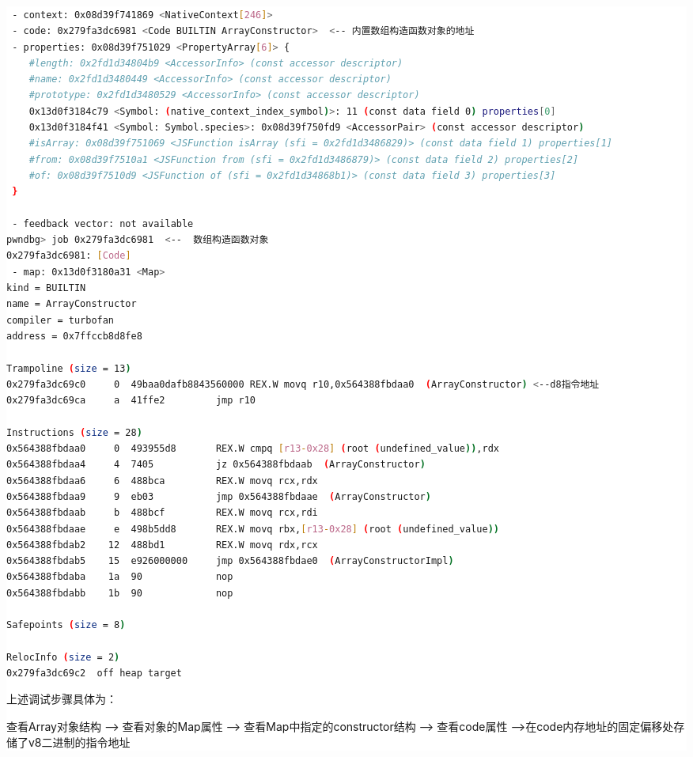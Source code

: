 ```bash
 - context: 0x08d39f741869 <NativeContext[246]>
 - code: 0x279fa3dc6981 <Code BUILTIN ArrayConstructor>  <-- 内置数组构造函数对象的地址
 - properties: 0x08d39f751029 <PropertyArray[6]> {
    #length: 0x2fd1d34804b9 <AccessorInfo> (const accessor descriptor)
    #name: 0x2fd1d3480449 <AccessorInfo> (const accessor descriptor)
    #prototype: 0x2fd1d3480529 <AccessorInfo> (const accessor descriptor)
    0x13d0f3184c79 <Symbol: (native_context_index_symbol)>: 11 (const data field 0) properties[0]
    0x13d0f3184f41 <Symbol: Symbol.species>: 0x08d39f750fd9 <AccessorPair> (const accessor descriptor)
    #isArray: 0x08d39f751069 <JSFunction isArray (sfi = 0x2fd1d3486829)> (const data field 1) properties[1]
    #from: 0x08d39f7510a1 <JSFunction from (sfi = 0x2fd1d3486879)> (const data field 2) properties[2]
    #of: 0x08d39f7510d9 <JSFunction of (sfi = 0x2fd1d34868b1)> (const data field 3) properties[3]
 }
​
 - feedback vector: not available
pwndbg> job 0x279fa3dc6981  <--  数组构造函数对象
0x279fa3dc6981: [Code]
 - map: 0x13d0f3180a31 <Map>
kind = BUILTIN
name = ArrayConstructor
compiler = turbofan
address = 0x7ffccb8d8fe8
​
Trampoline (size = 13)
0x279fa3dc69c0     0  49baa0dafb8843560000 REX.W movq r10,0x564388fbdaa0  (ArrayConstructor) <--d8指令地址
0x279fa3dc69ca     a  41ffe2         jmp r10
​
Instructions (size = 28)
0x564388fbdaa0     0  493955d8       REX.W cmpq [r13-0x28] (root (undefined_value)),rdx
0x564388fbdaa4     4  7405           jz 0x564388fbdaab  (ArrayConstructor)
0x564388fbdaa6     6  488bca         REX.W movq rcx,rdx
0x564388fbdaa9     9  eb03           jmp 0x564388fbdaae  (ArrayConstructor)
0x564388fbdaab     b  488bcf         REX.W movq rcx,rdi
0x564388fbdaae     e  498b5dd8       REX.W movq rbx,[r13-0x28] (root (undefined_value))
0x564388fbdab2    12  488bd1         REX.W movq rdx,rcx
0x564388fbdab5    15  e926000000     jmp 0x564388fbdae0  (ArrayConstructorImpl)
0x564388fbdaba    1a  90             nop
0x564388fbdabb    1b  90             nop
​
Safepoints (size = 8)
​
RelocInfo (size = 2)
0x279fa3dc69c2  off heap target
```

上述调试步骤具体为：

查看Array对象结构 --> 查看对象的Map属性 --> 查看Map中指定的constructor结构 --> 查看code属性 -->在code内存地址的固定偏移处存储了v8二进制的指令地址
